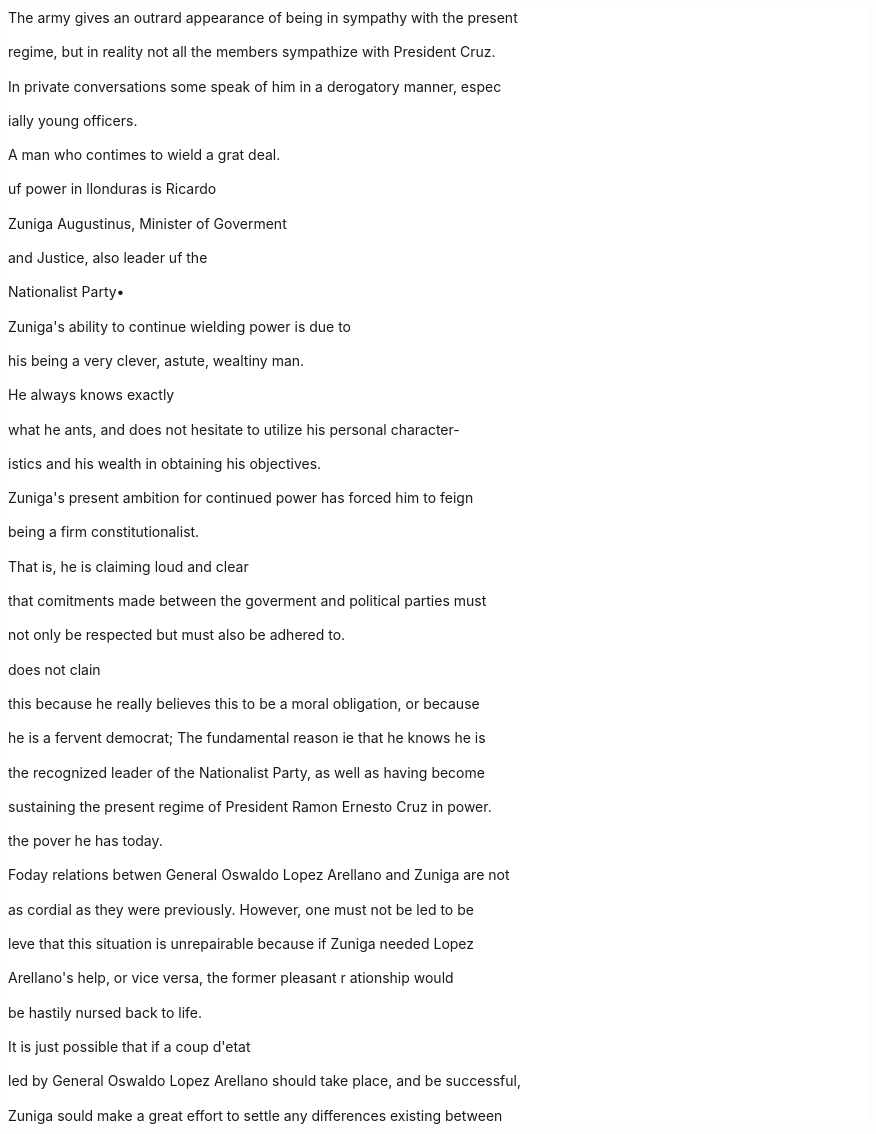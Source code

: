 The army gives an outrard appearance of being in sympathy with the present

regime, but in reality not all the members sympathize with President Cruz.

In private conversations some speak of him in a derogatory manner, espec

ially young officers.

A man who contimes to wield a grat deal.

uf power in llonduras is Ricardo

Zuniga Augustinus, Minister of Goverment

and Justice, also leader uf the

Nationalist Party•

Zuniga's ability to continue wielding power is due to

his being a very clever, astute, wealtiny man.

He always knows exactly

what he ants, and does not hesitate to utilize his personal character-

istics and his wealth in obtaining his objectives.

Zuniga's present ambition for continued power has forced him to feign

being a firm constitutionalist.

That is, he is claiming loud and clear

that comitments made between the goverment and political parties must

not only be respected but must also be adhered to.

does not clain

this because he really believes this to be a moral obligation, or because

he is a fervent democrat; The fundamental reason ie that he knows he is

the recognized leader of the Nationalist Party, as well as having become

sustaining the present regime of President Ramon Ernesto Cruz in power.

the pover he has today.

Foday relations betwen General Oswaldo Lopez Arellano and Zuniga are not

as cordial as they were previously. However, one must not be led to be

leve that this situation is unrepairable because if Zuniga needed Lopez

Arellano's help, or vice versa, the former pleasant r ationship would

be hastily nursed back to life.

It is just possible that if a coup d'etat

led by General Oswaldo Lopez Arellano should take place, and be successful,

Zuniga sould make a great effort to settle any differences existing between
